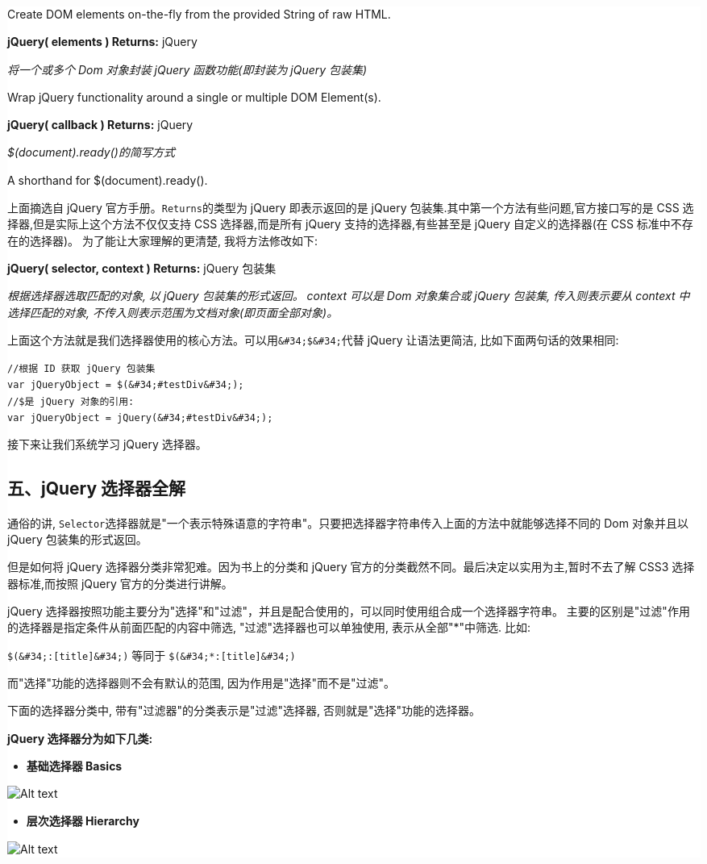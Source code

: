 Create DOM elements on-the-fly from the provided String of raw HTML.

**jQuery( elements ) 
Returns:** jQuery

*将一个或多个 Dom 对象封装 jQuery 函数功能(即封装为 jQuery 包装集)*

Wrap jQuery functionality around a single or multiple DOM Element(s).

**jQuery( callback ) 
Returns:** jQuery

*$(document).ready()的简写方式*

A shorthand for $(document).ready().

上面摘选自 jQuery 官方手册。`Returns`的类型为 jQuery 即表示返回的是 jQuery 包装集.其中第一个方法有些问题,官方接口写的是 CSS 选择器,但是实际上这个方法不仅仅支持 CSS 选择器,而是所有 jQuery 支持的选择器,有些甚至是 jQuery 自定义的选择器(在 CSS 标准中不存在的选择器)。
为了能让大家理解的更清楚,  我将方法修改如下:

**jQuery( selector, context ) 
Returns:** jQuery 包装集

*根据选择器选取匹配的对象, 以 jQuery 包装集的形式返回。 context 可以是 Dom 对象集合或 jQuery 包装集, 传入则表示要从 context 中选择匹配的对象, 不传入则表示范围为文档对象(即页面全部对象)。*

上面这个方法就是我们选择器使用的核心方法。可以用`&#34;$&#34;`代替 jQuery 让语法更简洁, 比如下面两句话的效果相同:

```
//根据 ID 获取 jQuery 包装集
var jQueryObject = $(&#34;#testDiv&#34;);
//$是 jQuery 对象的引用:
var jQueryObject = jQuery(&#34;#testDiv&#34;);
```

接下来让我们系统学习 jQuery 选择器。

## 五、jQuery 选择器全解

通俗的讲, `Selector`选择器就是&#34;一个表示特殊语意的字符串&#34;。只要把选择器字符串传入上面的方法中就能够选择不同的 Dom 对象并且以 jQuery 包装集的形式返回。

但是如何将 jQuery 选择器分类非常犯难。因为书上的分类和 jQuery 官方的分类截然不同。最后决定以实用为主,暂时不去了解 CSS3 选择器标准,而按照 jQuery 官方的分类进行讲解。

jQuery 选择器按照功能主要分为&#34;选择&#34;和&#34;过滤&#34;，并且是配合使用的，可以同时使用组合成一个选择器字符串。 主要的区别是&#34;过滤&#34;作用的选择器是指定条件从前面匹配的内容中筛选, &#34;过滤&#34;选择器也可以单独使用, 表示从全部&#34;*&#34;中筛选. 比如:

`$(&#34;:[title]&#34;)` 等同于 `$(&#34;*:[title]&#34;)`

而&#34;选择&#34;功能的选择器则不会有默认的范围, 因为作用是&#34;选择&#34;而不是&#34;过滤&#34;。

下面的选择器分类中,  带有&#34;过滤器&#34;的分类表示是&#34;过滤&#34;选择器,  否则就是&#34;选择&#34;功能的选择器。

**jQuery 选择器分为如下几类:**

- **基础选择器 Basics**

![Alt text](https://dn-anything-about-doc.qbox.me/jQuery/Basics.jpg)

- **层次选择器 Hierarchy**

![Alt text](https://dn-anything-about-doc.qbox.me/jQuery/Hierarchy.jpg)
